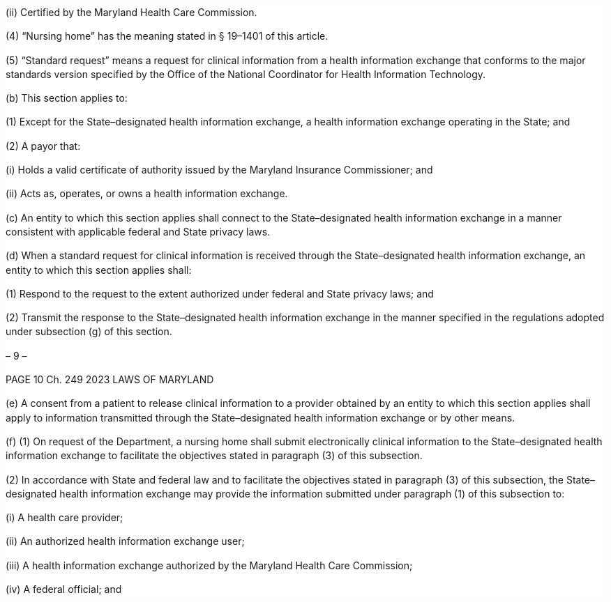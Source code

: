 (ii) Certified by the Maryland Health Care Commission.

(4) “Nursing home” has the meaning stated in § 19–1401 of this article.

(5) “Standard request” means a request for clinical information from a
health information exchange that conforms to the major standards version specified by the
Office of the National Coordinator for Health Information Technology.

(b) This section applies to:

(1) Except for the State–designated health information exchange, a health
information exchange operating in the State; and

(2) A payor that:

(i) Holds a valid certificate of authority issued by the Maryland
Insurance Commissioner; and

(ii) Acts as, operates, or owns a health information exchange.

(c) An entity to which this section applies shall connect to the State–designated
health information exchange in a manner consistent with applicable federal and State
privacy laws.

(d) When a standard request for clinical information is received through the
State–designated health information exchange, an entity to which this section applies
shall:

(1) Respond to the request to the extent authorized under federal and State
privacy laws; and

(2) Transmit the response to the State–designated health information
exchange in the manner specified in the regulations adopted under subsection (g) of this
section.

– 9 –

PAGE 10
Ch. 249 2023 LAWS OF MARYLAND

(e) A consent from a patient to release clinical information to a provider obtained
by an entity to which this section applies shall apply to information transmitted through
the State–designated health information exchange or by other means.

(f) (1) On request of the Department, a nursing home shall submit
electronically clinical information to the State–designated health information exchange to
facilitate the objectives stated in paragraph (3) of this subsection.

(2) In accordance with State and federal law and to facilitate the objectives
stated in paragraph (3) of this subsection, the State–designated health information
exchange may provide the information submitted under paragraph (1) of this subsection to:

(i) A health care provider;

(ii) An authorized health information exchange user;

(iii) A health information exchange authorized by the Maryland
Health Care Commission;

(iv) A federal official; and
